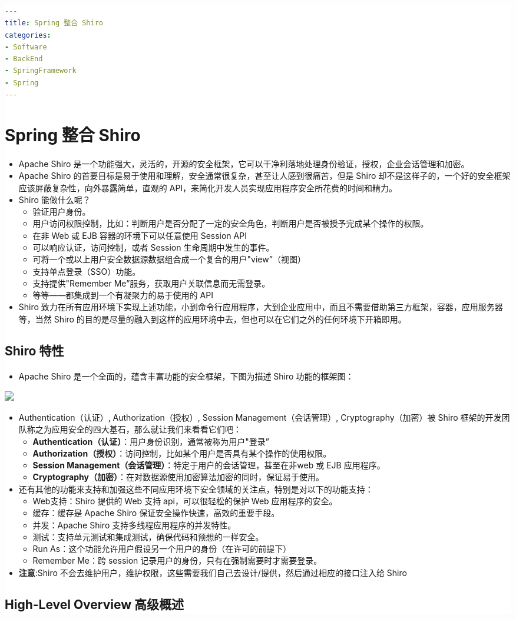```yaml
---
title: Spring 整合 Shiro
categories:
- Software
- BackEnd
- SpringFramework
- Spring
---
```

# Spring 整合 Shiro

- Apache Shiro 是一个功能强大，灵活的，开源的安全框架，它可以干净利落地处理身份验证，授权，企业会话管理和加密。
- Apache Shiro 的首要目标是易于使用和理解，安全通常很复杂，甚至让人感到很痛苦，但是 Shiro 却不是这样子的，一个好的安全框架应该屏蔽复杂性，向外暴露简单，直观的 API，来简化开发人员实现应用程序安全所花费的时间和精力。
- Shiro 能做什么呢？
    - 验证用户身份。
    - 用户访问权限控制，比如：判断用户是否分配了一定的安全角色，判断用户是否被授予完成某个操作的权限。
    - 在非 Web 或 EJB 容器的环境下可以任意使用 Session API
    - 可以响应认证，访问控制，或者 Session 生命周期中发生的事件。
    - 可将一个或以上用户安全数据源数据组合成一个复合的用户"view”（视图）
    - 支持单点登录（SSO）功能。
    - 支持提供"Remember Me”服务，获取用户关联信息而无需登录。
    - 等等——都集成到一个有凝聚力的易于使用的 API
- Shiro 致力在所有应用环境下实现上述功能，小到命令行应用程序，大到企业应用中，而且不需要借助第三方框架，容器，应用服务器等，当然 Shiro 的目的是尽量的融入到这样的应用环境中去，但也可以在它们之外的任何环境下开箱即用。

## Shiro 特性

- Apache Shiro 是一个全面的，蕴含丰富功能的安全框架，下图为描述 Shiro 功能的框架图：

![](https://raw.githubusercontent.com/LuShan123888/Files/main/Pictures/2020-12-10-2020-11-18-ShiroFeatures.png)

- Authentication（认证）, Authorization（授权）, Session Management（会话管理）, Cryptography（加密）被 Shiro 框架的开发团队称之为应用安全的四大基石，那么就让我们来看看它们吧：
    - **Authentication（认证）**：用户身份识别，通常被称为用户"登录”
    - **Authorization（授权）**：访问控制，比如某个用户是否具有某个操作的使用权限。
    - **Session Management（会话管理）**：特定于用户的会话管理，甚至在非web 或 EJB 应用程序。
    - **Cryptography（加密）**：在对数据源使用加密算法加密的同时，保证易于使用。
- 还有其他的功能来支持和加强这些不同应用环境下安全领域的关注点，特别是对以下的功能支持：
    - Web支持：Shiro 提供的 Web 支持 api，可以很轻松的保护 Web 应用程序的安全。
    - 缓存：缓存是 Apache Shiro 保证安全操作快速，高效的重要手段。
    - 并发：Apache Shiro 支持多线程应用程序的并发特性。
    - 测试：支持单元测试和集成测试，确保代码和预想的一样安全。
    - Run As：这个功能允许用户假设另一个用户的身份（在许可的前提下）
    - Remember Me：跨 session 记录用户的身份，只有在强制需要时才需要登录。
- **注意**:Shiro 不会去维护用户，维护权限，这些需要我们自己去设计/提供，然后通过相应的接口注入给 Shiro

## High-Level Overview 高级概述

